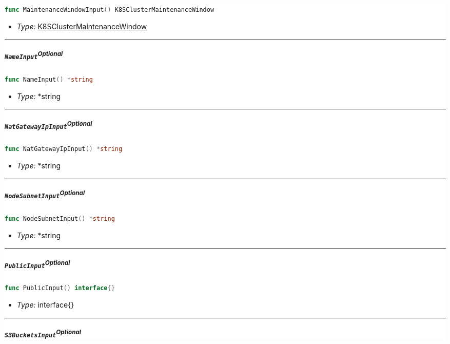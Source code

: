 ```go
func MaintenanceWindowInput() K8SClusterMaintenanceWindow
```

- *Type:* <a href="#@cdktf/provider-ionoscloud.k8SCluster.K8SClusterMaintenanceWindow">K8SClusterMaintenanceWindow</a>

---

##### `NameInput`<sup>Optional</sup> <a name="NameInput" id="@cdktf/provider-ionoscloud.k8SCluster.K8SCluster.property.nameInput"></a>

```go
func NameInput() *string
```

- *Type:* *string

---

##### `NatGatewayIpInput`<sup>Optional</sup> <a name="NatGatewayIpInput" id="@cdktf/provider-ionoscloud.k8SCluster.K8SCluster.property.natGatewayIpInput"></a>

```go
func NatGatewayIpInput() *string
```

- *Type:* *string

---

##### `NodeSubnetInput`<sup>Optional</sup> <a name="NodeSubnetInput" id="@cdktf/provider-ionoscloud.k8SCluster.K8SCluster.property.nodeSubnetInput"></a>

```go
func NodeSubnetInput() *string
```

- *Type:* *string

---

##### `PublicInput`<sup>Optional</sup> <a name="PublicInput" id="@cdktf/provider-ionoscloud.k8SCluster.K8SCluster.property.publicInput"></a>

```go
func PublicInput() interface{}
```

- *Type:* interface{}

---

##### `S3BucketsInput`<sup>Optional</sup> <a name="S3BucketsInput" id="@cdktf/provider-ionoscloud.k8SCluster.K8SCluster.property.s3BucketsInput"></a>
